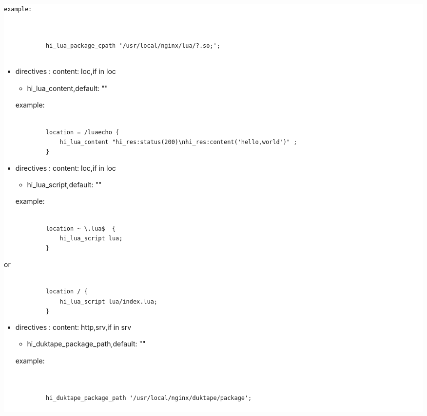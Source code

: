     example:
    
```nginx


            hi_lua_package_cpath '/usr/local/nginx/lua/?.so;';


```



- directives : content: loc,if in loc
    - hi_lua_content,default: ""

    example:
    
```nginx

            location = /luaecho {
                hi_lua_content "hi_res:status(200)\nhi_res:content('hello,world')" ;
            }

```

- directives : content: loc,if in loc
    - hi_lua_script,default: ""

    example:
    
```nginx

            location ~ \.lua$  {
                hi_lua_script lua;
            }

```

or

```nginx

            location / {
                hi_lua_script lua/index.lua;
            }

```


- directives : content:  http,srv,if in srv
    - hi_duktape_package_path,default: ""

    example:
    
```nginx


            hi_duktape_package_path '/usr/local/nginx/duktape/package';


```
